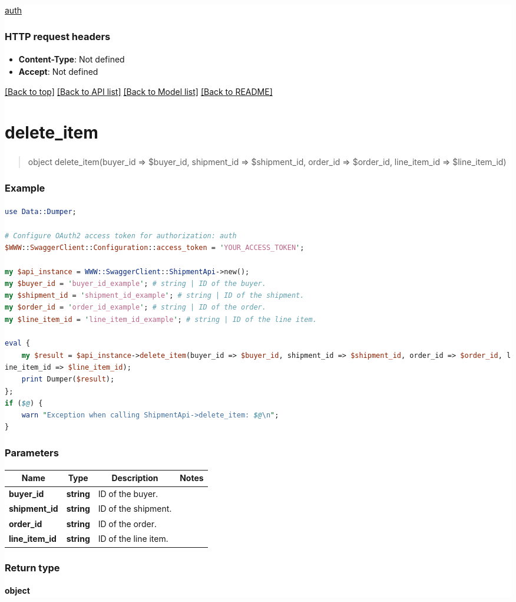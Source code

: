 [auth](../README.md#auth)

### HTTP request headers

 - **Content-Type**: Not defined
 - **Accept**: Not defined

[[Back to top]](#) [[Back to API list]](../README.md#documentation-for-api-endpoints) [[Back to Model list]](../README.md#documentation-for-models) [[Back to README]](../README.md)

# **delete_item**
> object delete_item(buyer_id => $buyer_id, shipment_id => $shipment_id, order_id => $order_id, line_item_id => $line_item_id)



### Example 
```perl
use Data::Dumper;

# Configure OAuth2 access token for authorization: auth
$WWW::SwaggerClient::Configuration::access_token = 'YOUR_ACCESS_TOKEN';

my $api_instance = WWW::SwaggerClient::ShipmentApi->new();
my $buyer_id = 'buyer_id_example'; # string | ID of the buyer.
my $shipment_id = 'shipment_id_example'; # string | ID of the shipment.
my $order_id = 'order_id_example'; # string | ID of the order.
my $line_item_id = 'line_item_id_example'; # string | ID of the line item.

eval { 
    my $result = $api_instance->delete_item(buyer_id => $buyer_id, shipment_id => $shipment_id, order_id => $order_id, line_item_id => $line_item_id);
    print Dumper($result);
};
if ($@) {
    warn "Exception when calling ShipmentApi->delete_item: $@\n";
}
```

### Parameters

Name | Type | Description  | Notes
------------- | ------------- | ------------- | -------------
 **buyer_id** | **string**| ID of the buyer. | 
 **shipment_id** | **string**| ID of the shipment. | 
 **order_id** | **string**| ID of the order. | 
 **line_item_id** | **string**| ID of the line item. | 

### Return type

**object**

